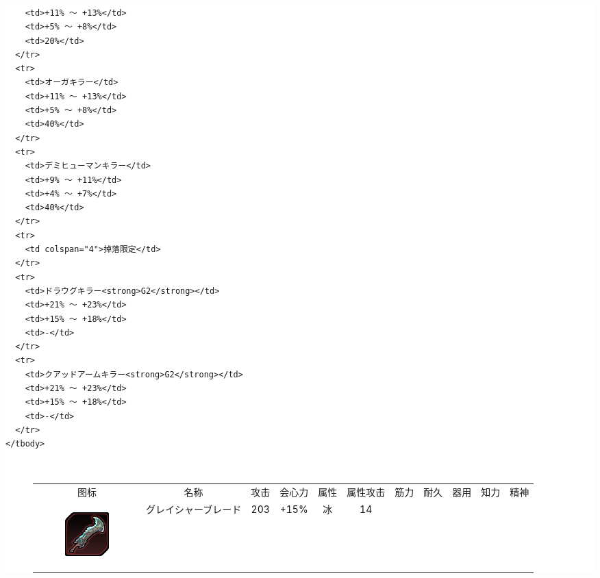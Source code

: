         <td>+11% ～ +13%</td>
        <td>+5% ～ +8%</td>
        <td>20%</td>
      </tr>
      <tr>
        <td>オーガキラー</td>
        <td>+11% ～ +13%</td>
        <td>+5% ～ +8%</td>
        <td>40%</td>
      </tr>
      <tr>
        <td>デミヒューマンキラー</td>
        <td>+9% ～ +11%</td>
        <td>+4% ～ +7%</td>
        <td>40%</td>
      </tr>
      <tr>
        <td colspan="4">掉落限定</td>
      </tr>
      <tr>
        <td>ドラウグキラー<strong>G2</strong></td>
        <td>+21% ～ +23%</td>
        <td>+15% ～ +18%</td>
        <td>-</td>
      </tr>
      <tr>
        <td>クアッドアームキラー<strong>G2</strong></td>
        <td>+21% ～ +23%</td>
        <td>+15% ～ +18%</td>
        <td>-</td>
      </tr>
    </tbody>
  </table>
</figure>
<p>&nbsp;</p>
<figure class="table" style="text-align:center;">
  <table>
    <tbody>
      <tr>
        <td>图标</td>
        <td>名称</td>
        <td>攻击</td>
        <td>会心力</td>
        <td>属性</td>
        <td>属性攻击</td>
        <td>筋力</td>
        <td>耐久</td>
        <td>器用</td>
        <td>知力</td>
        <td>精神</td>
      </tr>
      <tr>
        <td>
          <figure class="image"><img src="/wuqi/lv60ice/グレイシャーブレード_盾_.jpg"></figure>
        </td>
        <td>グレイシャーブレード</td>
        <td>203</td>
        <td>+15%</td>
        <td rowspan="6">冰</td>
        <td rowspan="6">14</td>